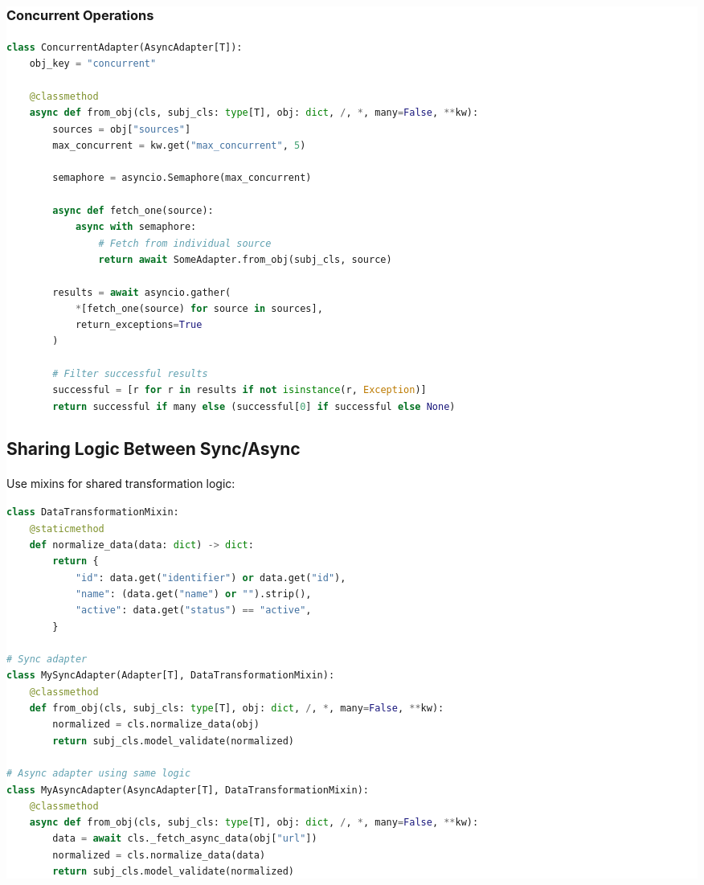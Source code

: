 ### Concurrent Operations

```python
class ConcurrentAdapter(AsyncAdapter[T]):
    obj_key = "concurrent"
    
    @classmethod
    async def from_obj(cls, subj_cls: type[T], obj: dict, /, *, many=False, **kw):
        sources = obj["sources"]
        max_concurrent = kw.get("max_concurrent", 5)
        
        semaphore = asyncio.Semaphore(max_concurrent)
        
        async def fetch_one(source):
            async with semaphore:
                # Fetch from individual source
                return await SomeAdapter.from_obj(subj_cls, source)
        
        results = await asyncio.gather(
            *[fetch_one(source) for source in sources],
            return_exceptions=True
        )
        
        # Filter successful results
        successful = [r for r in results if not isinstance(r, Exception)]
        return successful if many else (successful[0] if successful else None)
```

## Sharing Logic Between Sync/Async

Use mixins for shared transformation logic:

```python
class DataTransformationMixin:
    @staticmethod
    def normalize_data(data: dict) -> dict:
        return {
            "id": data.get("identifier") or data.get("id"),
            "name": (data.get("name") or "").strip(),
            "active": data.get("status") == "active",
        }

# Sync adapter
class MySyncAdapter(Adapter[T], DataTransformationMixin):
    @classmethod
    def from_obj(cls, subj_cls: type[T], obj: dict, /, *, many=False, **kw):
        normalized = cls.normalize_data(obj)
        return subj_cls.model_validate(normalized)

# Async adapter using same logic
class MyAsyncAdapter(AsyncAdapter[T], DataTransformationMixin):
    @classmethod
    async def from_obj(cls, subj_cls: type[T], obj: dict, /, *, many=False, **kw):
        data = await cls._fetch_async_data(obj["url"])
        normalized = cls.normalize_data(data)
        return subj_cls.model_validate(normalized)
```
